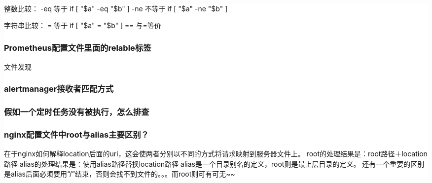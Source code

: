 

整数比较：
-eq            等于      if [ "$a" -eq "$b" ]
-ne            不等于     if [ "$a" -ne "$b" ]

字符串比较：
=             等于      if [ "$a" = "$b" ]
==            与=等价



### Prometheus配置文件里面的relable标签

文件发现

### alertmanager接收者匹配方式

### 假如一个定时任务没有被执行，怎么排查

### nginx配置文件中root与alias主要区别？

在于nginx如何解释location后面的uri，这会使两者分别以不同的方式将请求映射到服务器文件上。
root的处理结果是：root路径＋location路径
alias的处理结果是：使用alias路径替换location路径
alias是一个目录别名的定义，root则是最上层目录的定义。
还有一个重要的区别是alias后面必须要用“/”结束，否则会找不到文件的。。。而root则可有可无~~
